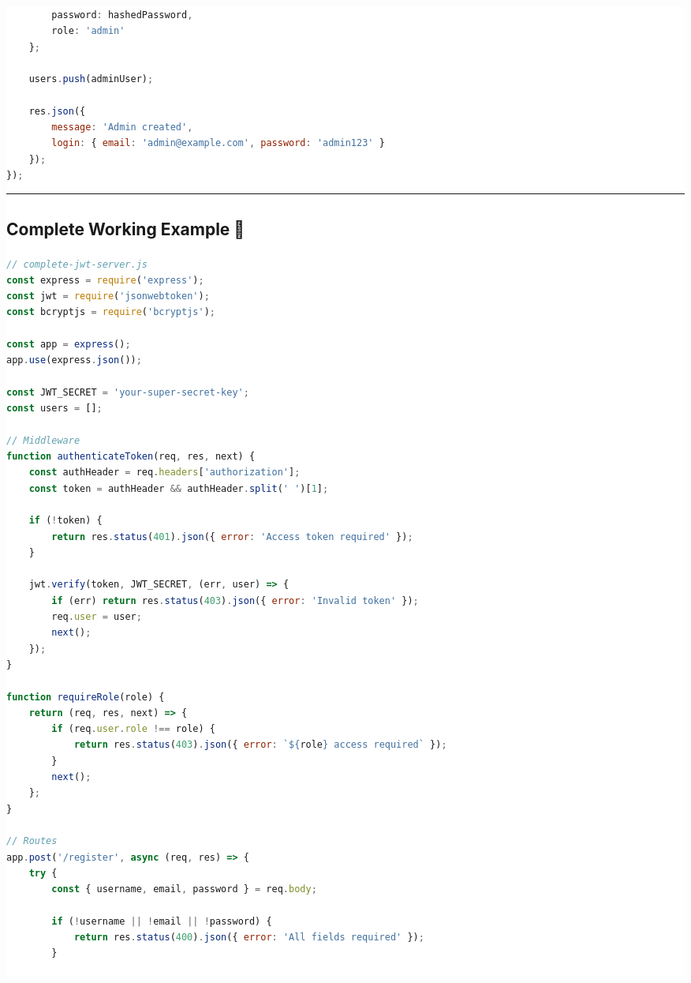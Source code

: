 ```javascript
        password: hashedPassword,
        role: 'admin'
    };
    
    users.push(adminUser);
    
    res.json({
        message: 'Admin created',
        login: { email: 'admin@example.com', password: 'admin123' }
    });
});
```

---

## Complete Working Example 🎯

```javascript
// complete-jwt-server.js
const express = require('express');
const jwt = require('jsonwebtoken');
const bcryptjs = require('bcryptjs');

const app = express();
app.use(express.json());

const JWT_SECRET = 'your-super-secret-key';
const users = [];

// Middleware
function authenticateToken(req, res, next) {
    const authHeader = req.headers['authorization'];
    const token = authHeader && authHeader.split(' ')[1];
    
    if (!token) {
        return res.status(401).json({ error: 'Access token required' });
    }
    
    jwt.verify(token, JWT_SECRET, (err, user) => {
        if (err) return res.status(403).json({ error: 'Invalid token' });
        req.user = user;
        next();
    });
}

function requireRole(role) {
    return (req, res, next) => {
        if (req.user.role !== role) {
            return res.status(403).json({ error: `${role} access required` });
        }
        next();
    };
}

// Routes
app.post('/register', async (req, res) => {
    try {
        const { username, email, password } = req.body;
        
        if (!username || !email || !password) {
            return res.status(400).json({ error: 'All fields required' });
        }
        
```